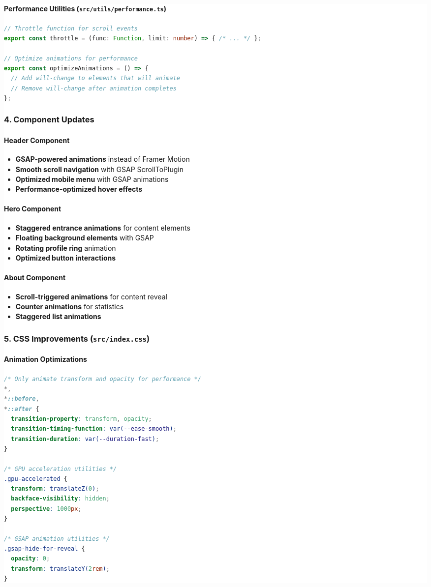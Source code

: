 #### Performance Utilities (`src/utils/performance.ts`)
```typescript
// Throttle function for scroll events
export const throttle = (func: Function, limit: number) => { /* ... */ };

// Optimize animations for performance
export const optimizeAnimations = () => {
  // Add will-change to elements that will animate
  // Remove will-change after animation completes
};
```

### 4. Component Updates

#### Header Component
- **GSAP-powered animations** instead of Framer Motion
- **Smooth scroll navigation** with GSAP ScrollToPlugin
- **Optimized mobile menu** with GSAP animations
- **Performance-optimized hover effects**

#### Hero Component
- **Staggered entrance animations** for content elements
- **Floating background elements** with GSAP
- **Rotating profile ring** animation
- **Optimized button interactions**

#### About Component
- **Scroll-triggered animations** for content reveal
- **Counter animations** for statistics
- **Staggered list animations**

### 5. CSS Improvements (`src/index.css`)

#### Animation Optimizations
```css
/* Only animate transform and opacity for performance */
*,
*::before,
*::after {
  transition-property: transform, opacity;
  transition-timing-function: var(--ease-smooth);
  transition-duration: var(--duration-fast);
}

/* GPU acceleration utilities */
.gpu-accelerated {
  transform: translateZ(0);
  backface-visibility: hidden;
  perspective: 1000px;
}

/* GSAP animation utilities */
.gsap-hide-for-reveal {
  opacity: 0;
  transform: translateY(2rem);
}
```
